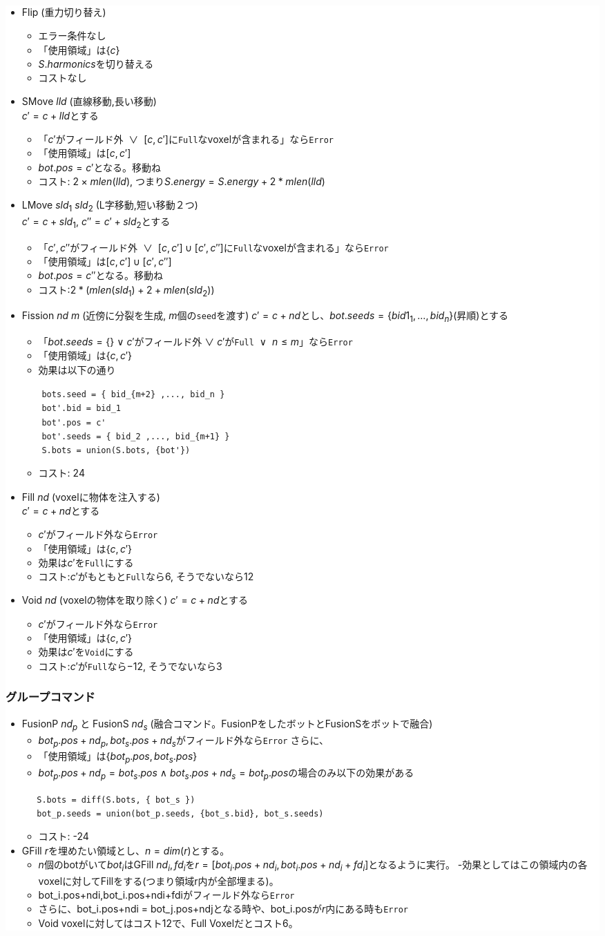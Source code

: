 - Flip (重力切り替え)
    - エラー条件なし
    - 「使用領域」は$\{c\}$
    - $S.harmonics$を切り替える
    - コストなし

- SMove $lld$ (直線移動,長い移動)  
    $c' = c+lld$とする
    - 「$c'$がフィールド外 $~\lor~$ $[c,c']$に`Full`なvoxelが含まれる」なら`Error`
    - 「使用領域」は$[c,c']$
    - $bot.pos = c'$となる。移動ね
    - コスト: $2\times mlen(lld)$, つまり$S.energy = S.energy+2*mlen(lld)$

- LMove $sld_1$ $sld_2$ (L字移動,短い移動２つ)  
    $c' = c+sld_1$, $c'' = c' + sld_2$とする
    - 「$c',c''$がフィールド外 $~\lor~$ $[c,c']\cup [c',c'']$に`Full`なvoxelが含まれる」なら`Error`
    - 「使用領域」は$[c,c']\cup [c',c'']$
    - $bot.pos = c''$となる。移動ね
    - コスト:$2*(mlen(sld_1)+2+mlen(sld_2))$

- Fission $nd$ $m$ (近傍に分裂を生成, $m$個の`seed`を渡す)
    $c' = c+nd$とし、$bot.seeds = \{bid1_1,\dots,bid_n\}$(昇順)とする
    - 「$bot.seeds = \{\} ~\lor~ c'$がフィールド外$~\lor~ c'$が`Full` $~\lor~~ n \le m$」なら`Error`
    - 「使用領域」は$\{c,c'\}$
    - 効果は以下の通り
    ```text
        bots.seed = { bid_{m+2} ,..., bid_n }
        bot'.bid = bid_1
        bot'.pos = c'
        bot'.seeds = { bid_2 ,..., bid_{m+1} }
        S.bots = union(S.bots, {bot'})
    ```
    - コスト: $24$

- Fill $nd$ (voxelに物体を注入する)  
    $c' = c+nd$とする
    - $c'$がフィールド外なら`Error`
    - 「使用領域」は$\{c,c'\}$
    - 効果は$c'$を`Full`にする
    - コスト:$c'$がもともと`Full`なら$6$, そうでないなら$12$

- Void $nd$ (voxelの物体を取り除く)
    $c' = c+nd$とする
    - $c'$がフィールド外なら`Error`
    - 「使用領域」は$\{c,c'\}$
    - 効果は$c'$を`Void`にする
    - コスト:$c'$が`Full`なら$-12$, そうでないなら$3$
### グループコマンド

- FusionP $nd_p$ と FusionS $nd_s$ (融合コマンド。FusionPをしたボットとFusionSをボットで融合)  
    - $bot_p.pos + nd_p, bot_s.pos + nd_s$がフィールド外なら`Error`
    さらに、
    - 「使用領域」は$\{bot_p.pos,bot_s.pos\}$
    - $bot_p.pos + nd_p = bot_s.pos ~\land~ bot_s.pos+nd_s = bot_p.pos$の場合のみ以下の効果がある
    ```text
       S.bots = diff(S.bots, { bot_s })
       bot_p.seeds = union(bot_p.seeds, {bot_s.bid}, bot_s.seeds)
    ```
    - コスト: -24
- GFill
$r$を埋めたい領域とし、$n=dim(r)$とする。
    - $n$個のbotがいて$bot_i$はGFill $nd_i ,fd_i$を$r = [bot_i.pos+nd_i,bot_i.pos+nd_i+fd_i]$となるように実行。
    -効果としてはこの領域内の各voxelに対してFillをする(つまり領域r内が全部埋まる)。
    - bot_i.pos+ndi,bot_i.pos+ndi+fdiがフィールド外なら`Error`
    - さらに、bot_i.pos+ndi = bot_j.pos+ndjとなる時や、bot_i.posが$r$内にある時も`Error`
    - Void voxelに対してはコスト$12$で、Full Voxelだとコスト$6$。